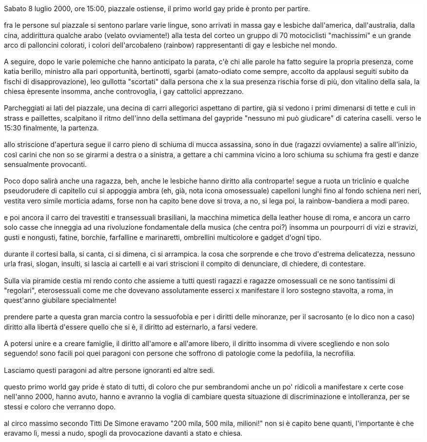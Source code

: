 Sabato 8 luglio 2000, ore 15:00, piazzale ostiense, il primo world gay pride è pronto per partire.

fra le persone sul piazzale si sentono parlare varie lingue, sono arrivati in massa gay e lesbiche dall'america, dall'australia, dalla cina, addirittura qualche arabo (velato ovviamente!) alla testa del corteo un gruppo di 70 motociclisti "machissimi" e un grande arco di palloncini colorati, i colori dell'arcobaleno (rainbow) rappresentanti di gay e lesbiche nel mondo.

A seguire, dopo le varie polemiche che hanno anticipato la parata, c'è chi alle parole ha fatto seguire la propria presenza, come katia berillo, ministro alla pari opportunità, bertinotti, sgarbi (amato-odiato come sempre, accolto da applausi seguiti subito da fischi di disapprovazione), leo gullotta "scortati" dalla persona che x la sua presenza rischia forse di più, don vitalino della sala, la chiesa èpresente insomma, anche controvoglia, i gay cattolici apprezzano.

Parcheggiati ai lati del piazzale, una decina di carri allegorici aspettano di partire, già si vedono i primi dimenarsi di tette e culi in strass e paillettes, scalpitano il ritmo dell'inno della settimana del gaypride "nessuno mi può giudicare" di caterina caselli. verso le 15:30 finalmente, la partenza.

allo striscione d'apertura segue il carro pieno di schiuma di mucca assassina, sono in due (ragazzi ovviamente) a salire all'inizio, così carini che non so se girarmi a destra o a sinistra, a gettare a chi cammina vicino a loro schiuma su schiuma fra gesti e danze sensualmente provocanti.

Poco dopo salirà anche una ragazza, beh, anche le lesbiche hanno diritto alla controparte! segue a ruota un triclinio e qualche pseudorudere di capitello cui si appoggia ambra (eh, già, nota icona omosessuale) capelloni lunghi fino al fondo schiena neri neri, vestita vero simile morticia adams, forse non ha capito bene dove si trova, a no, si lega poi, la rainbow-bandiera a modi pareo.

e poi ancora il carro dei travestiti e transessuali brasiliani, la macchina mimetica della leather house di roma, e ancora un carro solo casse che inneggia ad una rivoluzione fondamentale della musica (che centra poi?) insomma un pourpourri di vizi e stravizi, gusti e nongusti, fatine, borchie, farfalline e marinaretti, ombrellini multicolore e gadget d'ogni tipo.

durante il cortesi balla, si canta, ci si dimena, ci si arrampica. la cosa che sorprende e che trovo d'estrema delicatezza, nessuno urla frasi, slogan, insulti, si lascia ai cartelli e ai vari striscioni il compito di denunciare, di chiedere, di contestare.

Sulla via piramide cestia mi rendo conto che assieme a tutti questi ragazzi e ragazze omosessuali ce ne sono tantissimi di "regolari", eterosessuali come me che dovevano assolutamente esserci x manifestare il loro sostegno stavolta, a roma, in quest'anno giubilare specialmente!

prendere parte a questa gran marcia contro la sessuofobia e per i diritti delle minoranze, per il sacrosanto (e lo dico non a caso) diritto alla libertà d'essere quello che si è, il diritto ad esternarlo, a farsi vedere.

A potersi unire e a creare famiglie, il diritto all'amore e all'amore libero, il diritto insomma di vivere scegliendo e non solo seguendo! sono facili poi quei paragoni con persone che soffrono di patologie come la pedofilia, la necrofilia.

Lasciamo questi paragoni ad altre persone ignoranti ed altre sedi.

questo primo world gay pride è stato di tutti, di coloro che pur sembrandomi anche un po' ridicoli a manifestare x certe cose nell'anno 2000, hanno avuto, hanno e avranno la voglia di cambiare questa situazione di discriminazione e intolleranza, per se stessi e coloro che verranno dopo.

al circo massimo secondo Titti De Simone eravamo "200 mila, 500 mila, milioni!" non si è capito bene quanti, l'importante è che eravamo lì, messi a nudo, spogli da provocazione davanti a stato e chiesa.
